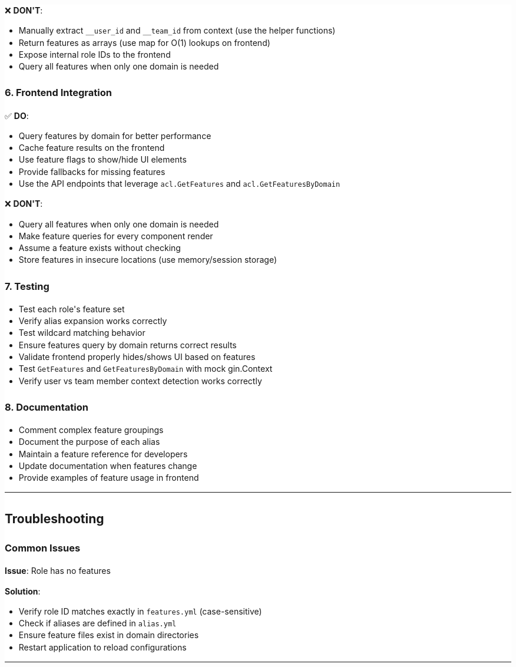 ❌ **DON'T**:

- Manually extract `__user_id` and `__team_id` from context (use the helper functions)
- Return features as arrays (use map for O(1) lookups on frontend)
- Expose internal role IDs to the frontend
- Query all features when only one domain is needed

### 6. Frontend Integration

✅ **DO**:

- Query features by domain for better performance
- Cache feature results on the frontend
- Use feature flags to show/hide UI elements
- Provide fallbacks for missing features
- Use the API endpoints that leverage `acl.GetFeatures` and `acl.GetFeaturesByDomain`

❌ **DON'T**:

- Query all features when only one domain is needed
- Make feature queries for every component render
- Assume a feature exists without checking
- Store features in insecure locations (use memory/session storage)

### 7. Testing

- Test each role's feature set
- Verify alias expansion works correctly
- Test wildcard matching behavior
- Ensure features query by domain returns correct results
- Validate frontend properly hides/shows UI based on features
- Test `GetFeatures` and `GetFeaturesByDomain` with mock gin.Context
- Verify user vs team member context detection works correctly

### 8. Documentation

- Comment complex feature groupings
- Document the purpose of each alias
- Maintain a feature reference for developers
- Update documentation when features change
- Provide examples of feature usage in frontend

---

## Troubleshooting

### Common Issues

**Issue**: Role has no features

**Solution**:

- Verify role ID matches exactly in `features.yml` (case-sensitive)
- Check if aliases are defined in `alias.yml`
- Ensure feature files exist in domain directories
- Restart application to reload configurations

---